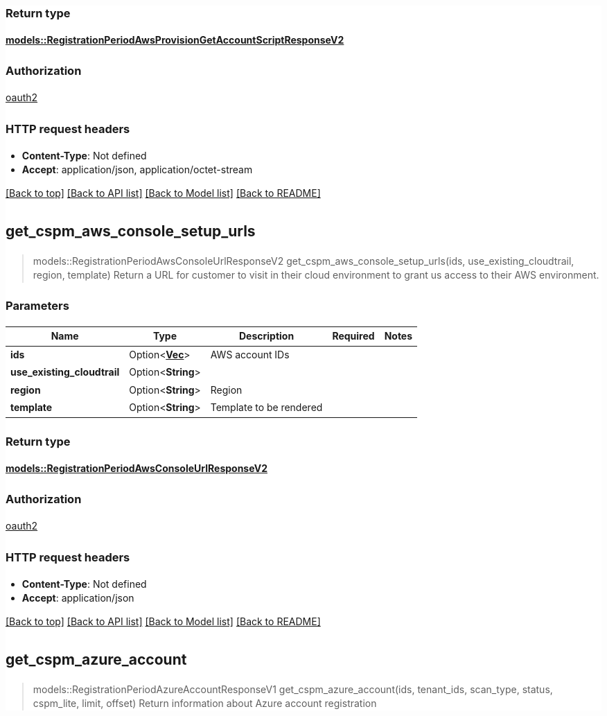 ### Return type

[**models::RegistrationPeriodAwsProvisionGetAccountScriptResponseV2**](registration.AWSProvisionGetAccountScriptResponseV2.md)

### Authorization

[oauth2](../README.md#oauth2)

### HTTP request headers

- **Content-Type**: Not defined
- **Accept**: application/json, application/octet-stream

[[Back to top]](#) [[Back to API list]](../README.md#documentation-for-api-endpoints) [[Back to Model list]](../README.md#documentation-for-models) [[Back to README]](../README.md)

## get_cspm_aws_console_setup_urls

> models::RegistrationPeriodAwsConsoleUrlResponseV2 get_cspm_aws_console_setup_urls(ids, use_existing_cloudtrail, region, template)
Return a URL for customer to visit in their cloud environment to grant us access to their AWS environment.

### Parameters

Name | Type | Description  | Required | Notes
------------- | ------------- | ------------- | ------------- | -------------
**ids** | Option<[**Vec<String>**](String.md)> | AWS account IDs |  |
**use_existing_cloudtrail** | Option<**String**> |  |  |
**region** | Option<**String**> | Region |  |
**template** | Option<**String**> | Template to be rendered |  |

### Return type

[**models::RegistrationPeriodAwsConsoleUrlResponseV2**](registration.AWSConsoleURLResponseV2.md)

### Authorization

[oauth2](../README.md#oauth2)

### HTTP request headers

- **Content-Type**: Not defined
- **Accept**: application/json

[[Back to top]](#) [[Back to API list]](../README.md#documentation-for-api-endpoints) [[Back to Model list]](../README.md#documentation-for-models) [[Back to README]](../README.md)

## get_cspm_azure_account

> models::RegistrationPeriodAzureAccountResponseV1 get_cspm_azure_account(ids, tenant_ids, scan_type, status, cspm_lite, limit, offset)
Return information about Azure account registration

